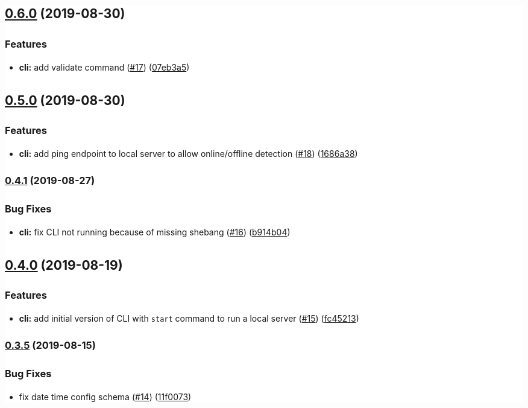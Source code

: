 

## [0.6.0](https://github.com/Swydo/custom-integrations/compare/0.5.0...0.6.0) (2019-08-30)


### Features

* **cli:** add validate command ([#17](https://github.com/Swydo/custom-integrations/issues/17)) ([07eb3a5](https://github.com/Swydo/custom-integrations/commit/07eb3a5))



## [0.5.0](https://github.com/Swydo/custom-integrations/compare/0.4.1...0.5.0) (2019-08-30)


### Features

* **cli:** add ping endpoint to local server to allow online/offline detection ([#18](https://github.com/Swydo/custom-integrations/issues/18)) ([1686a38](https://github.com/Swydo/custom-integrations/commit/1686a38))



### [0.4.1](https://github.com/Swydo/custom-integrations/compare/0.4.0...0.4.1) (2019-08-27)


### Bug Fixes

* **cli:** fix CLI not running because of missing shebang ([#16](https://github.com/Swydo/custom-integrations/issues/16)) ([b914b04](https://github.com/Swydo/custom-integrations/commit/b914b04))



## [0.4.0](https://github.com/Swydo/custom-integrations/compare/0.3.5...0.4.0) (2019-08-19)


### Features

* **cli:** add initial version of CLI with `start` command to run a local server ([#15](https://github.com/Swydo/custom-integrations/issues/15)) ([fc45213](https://github.com/Swydo/custom-integrations/commit/fc45213))



### [0.3.5](https://github.com/Swydo/custom-integrations/compare/0.3.4...0.3.5) (2019-08-15)


### Bug Fixes

* fix date time config schema ([#14](https://github.com/Swydo/custom-integrations/issues/14)) ([11f0073](https://github.com/Swydo/custom-integrations/commit/11f0073))
